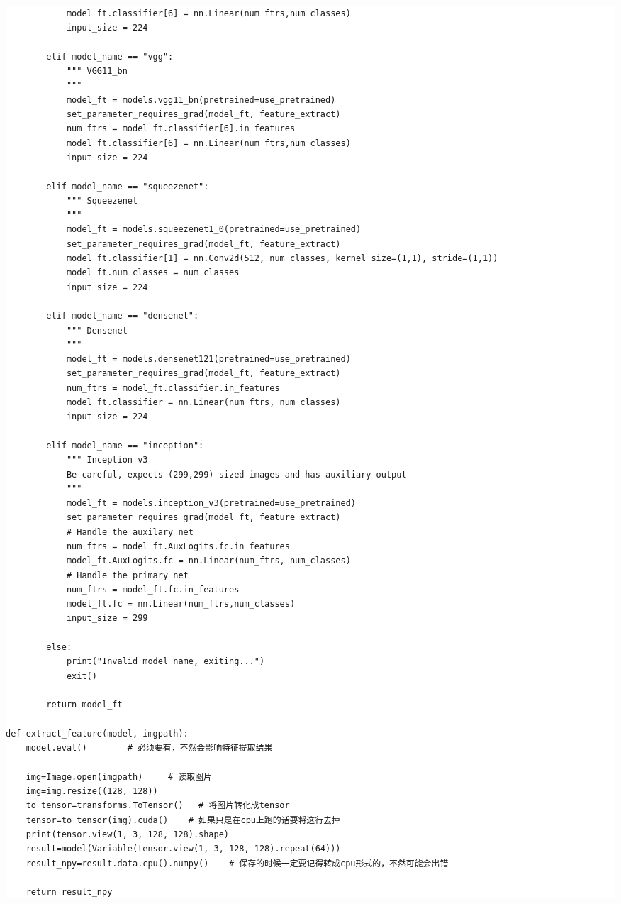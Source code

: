 ```
            model_ft.classifier[6] = nn.Linear(num_ftrs,num_classes)
            input_size = 224

        elif model_name == "vgg":
            """ VGG11_bn
            """
            model_ft = models.vgg11_bn(pretrained=use_pretrained)
            set_parameter_requires_grad(model_ft, feature_extract)
            num_ftrs = model_ft.classifier[6].in_features
            model_ft.classifier[6] = nn.Linear(num_ftrs,num_classes)
            input_size = 224

        elif model_name == "squeezenet":
            """ Squeezenet
            """
            model_ft = models.squeezenet1_0(pretrained=use_pretrained)
            set_parameter_requires_grad(model_ft, feature_extract)
            model_ft.classifier[1] = nn.Conv2d(512, num_classes, kernel_size=(1,1), stride=(1,1))
            model_ft.num_classes = num_classes
            input_size = 224

        elif model_name == "densenet":
            """ Densenet
            """
            model_ft = models.densenet121(pretrained=use_pretrained)
            set_parameter_requires_grad(model_ft, feature_extract)
            num_ftrs = model_ft.classifier.in_features
            model_ft.classifier = nn.Linear(num_ftrs, num_classes) 
            input_size = 224

        elif model_name == "inception":
            """ Inception v3 
            Be careful, expects (299,299) sized images and has auxiliary output
            """
            model_ft = models.inception_v3(pretrained=use_pretrained)
            set_parameter_requires_grad(model_ft, feature_extract)
            # Handle the auxilary net
            num_ftrs = model_ft.AuxLogits.fc.in_features
            model_ft.AuxLogits.fc = nn.Linear(num_ftrs, num_classes)
            # Handle the primary net
            num_ftrs = model_ft.fc.in_features
            model_ft.fc = nn.Linear(num_ftrs,num_classes)
            input_size = 299

        else:
            print("Invalid model name, exiting...")
            exit()
        
        return model_ft

def extract_feature(model, imgpath):
    model.eval()        # 必须要有，不然会影响特征提取结果
    
    img=Image.open(imgpath)     # 读取图片
    img=img.resize((128, 128))
    to_tensor=transforms.ToTensor()   # 将图片转化成tensor
    tensor=to_tensor(img).cuda()    # 如果只是在cpu上跑的话要将这行去掉
    print(tensor.view(1, 3, 128, 128).shape)
    result=model(Variable(tensor.view(1, 3, 128, 128).repeat(64)))
    result_npy=result.data.cpu().numpy()    # 保存的时候一定要记得转成cpu形式的，不然可能会出错
    
    return result_npy  

```
